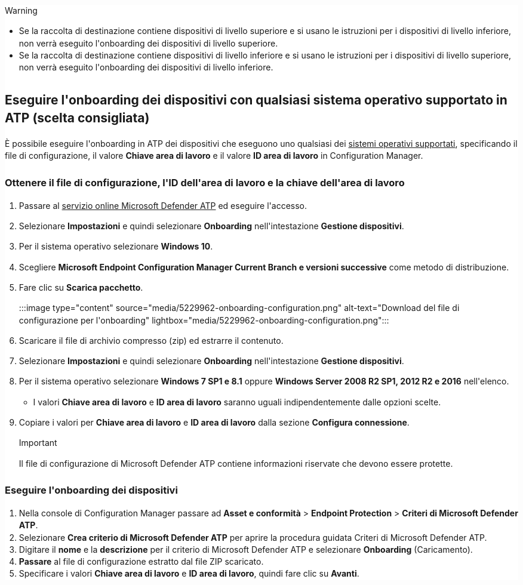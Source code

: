 > [!Warning]
> - Se la raccolta di destinazione contiene dispositivi di livello superiore e si usano le istruzioni per i dispositivi di livello inferiore, non verrà eseguito l'onboarding dei dispositivi di livello superiore.
> - Se la raccolta di destinazione contiene dispositivi di livello inferiore e si usano le istruzioni per i dispositivi di livello superiore, non verrà eseguito l'onboarding dei dispositivi di livello inferiore.

## <a name="onboard-devices-with-any-supported-operating-system-to-atp-recommended"></a><a name="bkmk_any_os"></a> Eseguire l'onboarding dei dispositivi con qualsiasi sistema operativo supportato in ATP (scelta consigliata)
 È possibile eseguire l'onboarding in ATP dei dispositivi che eseguono uno qualsiasi dei [sistemi operativi supportati](#bkmk_os), specificando il file di configurazione, il valore **Chiave area di lavoro** e il valore **ID area di lavoro** in Configuration Manager.

### <a name="get-the-configuration-file-workspace-id-and-workspace-key"></a>Ottenere il file di configurazione, l'ID dell'area di lavoro e la chiave dell'area di lavoro

1. Passare al [servizio online Microsoft Defender ATP](https://securitycenter.windows.com/) ed eseguire l'accesso.
1. Selezionare **Impostazioni** e quindi selezionare **Onboarding** nell'intestazione **Gestione dispositivi**.
1. Per il sistema operativo selezionare **Windows 10**.
1. Scegliere **Microsoft Endpoint Configuration Manager Current Branch e versioni successive** come metodo di distribuzione.
1. Fare clic su **Scarica pacchetto**.
   
   :::image type="content" source="media/5229962-onboarding-configuration.png" alt-text="Download del file di configurazione per l'onboarding" lightbox="media/5229962-onboarding-configuration.png":::
1. Scaricare il file di archivio compresso (zip) ed estrarre il contenuto.
1. Selezionare **Impostazioni** e quindi selezionare **Onboarding** nell'intestazione **Gestione dispositivi**.
1. Per il sistema operativo selezionare **Windows 7 SP1 e 8.1** oppure **Windows Server 2008 R2 SP1, 2012 R2 e 2016** nell'elenco.
   - I valori **Chiave area di lavoro** e **ID area di lavoro** saranno uguali indipendentemente dalle opzioni scelte.
1. Copiare i valori per **Chiave area di lavoro** e **ID area di lavoro** dalla sezione **Configura connessione**.

   > [!IMPORTANT]
   > Il file di configurazione di Microsoft Defender ATP contiene informazioni riservate che devono essere protette.


### <a name="onboard-the-devices"></a>Eseguire l'onboarding dei dispositivi

1. Nella console di Configuration Manager passare ad **Asset e conformità** > **Endpoint Protection** > **Criteri di Microsoft Defender ATP**.
1. Selezionare **Crea criterio di Microsoft Defender ATP** per aprire la procedura guidata Criteri di Microsoft Defender ATP. 
1. Digitare il **nome** e la **descrizione** per il criterio di Microsoft Defender ATP e selezionare **Onboarding** (Caricamento).
1. **Passare** al file di configurazione estratto dal file ZIP scaricato.
1. Specificare i valori **Chiave area di lavoro** e **ID area di lavoro**, quindi fare clic su **Avanti**.

